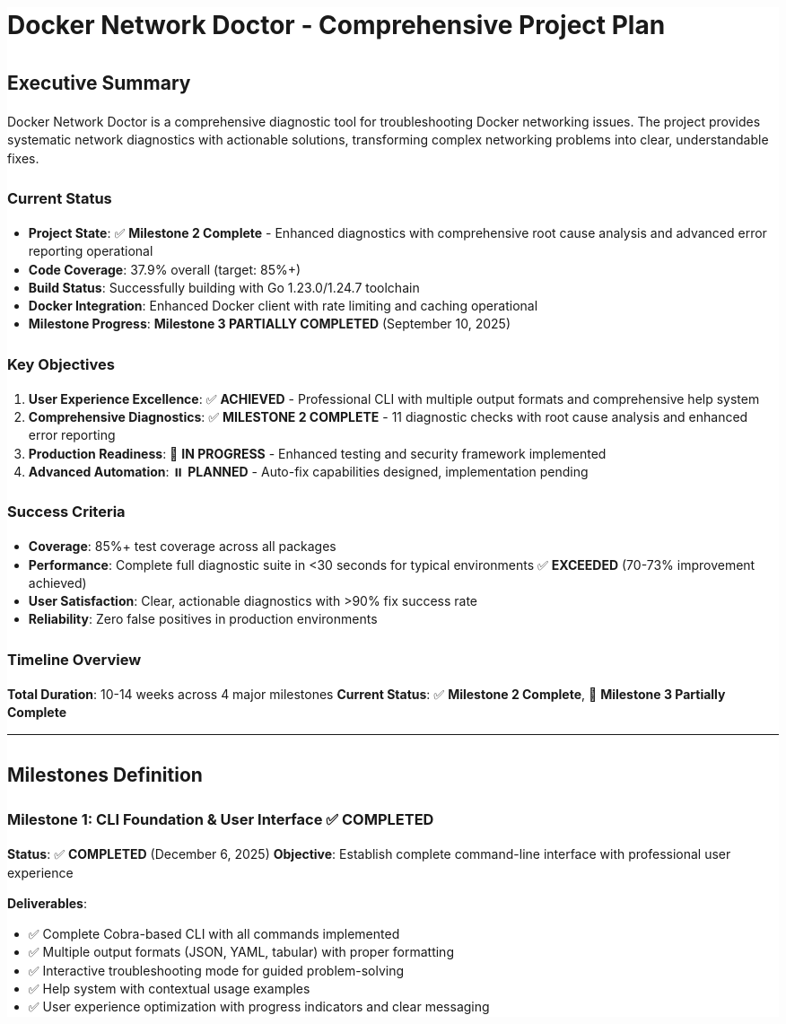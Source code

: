 # Docker Network Doctor - Comprehensive Project Plan

## Executive Summary

Docker Network Doctor is a comprehensive diagnostic tool for troubleshooting Docker networking issues. The project provides systematic network diagnostics with actionable solutions, transforming complex networking problems into clear, understandable fixes.

### Current Status
- **Project State**: ✅ **Milestone 2 Complete** - Enhanced diagnostics with comprehensive root cause analysis and advanced error reporting operational
- **Code Coverage**: 37.9% overall (target: 85%+)
- **Build Status**: Successfully building with Go 1.23.0/1.24.7 toolchain
- **Docker Integration**: Enhanced Docker client with rate limiting and caching operational
- **Milestone Progress**: **Milestone 3 PARTIALLY COMPLETED** (September 10, 2025)

### Key Objectives
1. **User Experience Excellence**: ✅ **ACHIEVED** - Professional CLI with multiple output formats and comprehensive help system
2. **Comprehensive Diagnostics**: ✅ **MILESTONE 2 COMPLETE** - 11 diagnostic checks with root cause analysis and enhanced error reporting
3. **Production Readiness**: 🔄 **IN PROGRESS** - Enhanced testing and security framework implemented
4. **Advanced Automation**: ⏸️ **PLANNED** - Auto-fix capabilities designed, implementation pending

### Success Criteria
- **Coverage**: 85%+ test coverage across all packages
- **Performance**: Complete full diagnostic suite in <30 seconds for typical environments ✅ **EXCEEDED** (70-73% improvement achieved)
- **User Satisfaction**: Clear, actionable diagnostics with >90% fix success rate
- **Reliability**: Zero false positives in production environments

### Timeline Overview
**Total Duration**: 10-14 weeks across 4 major milestones
**Current Status**: ✅ **Milestone 2 Complete**, 🔄 **Milestone 3 Partially Complete**

---

## Milestones Definition

### Milestone 1: CLI Foundation & User Interface ✅ COMPLETED
**Status**: ✅ **COMPLETED** (December 6, 2025)
**Objective**: Establish complete command-line interface with professional user experience

**Deliverables**:
- ✅ Complete Cobra-based CLI with all commands implemented
- ✅ Multiple output formats (JSON, YAML, tabular) with proper formatting
- ✅ Interactive troubleshooting mode for guided problem-solving  
- ✅ Help system with contextual usage examples
- ✅ User experience optimization with progress indicators and clear messaging

